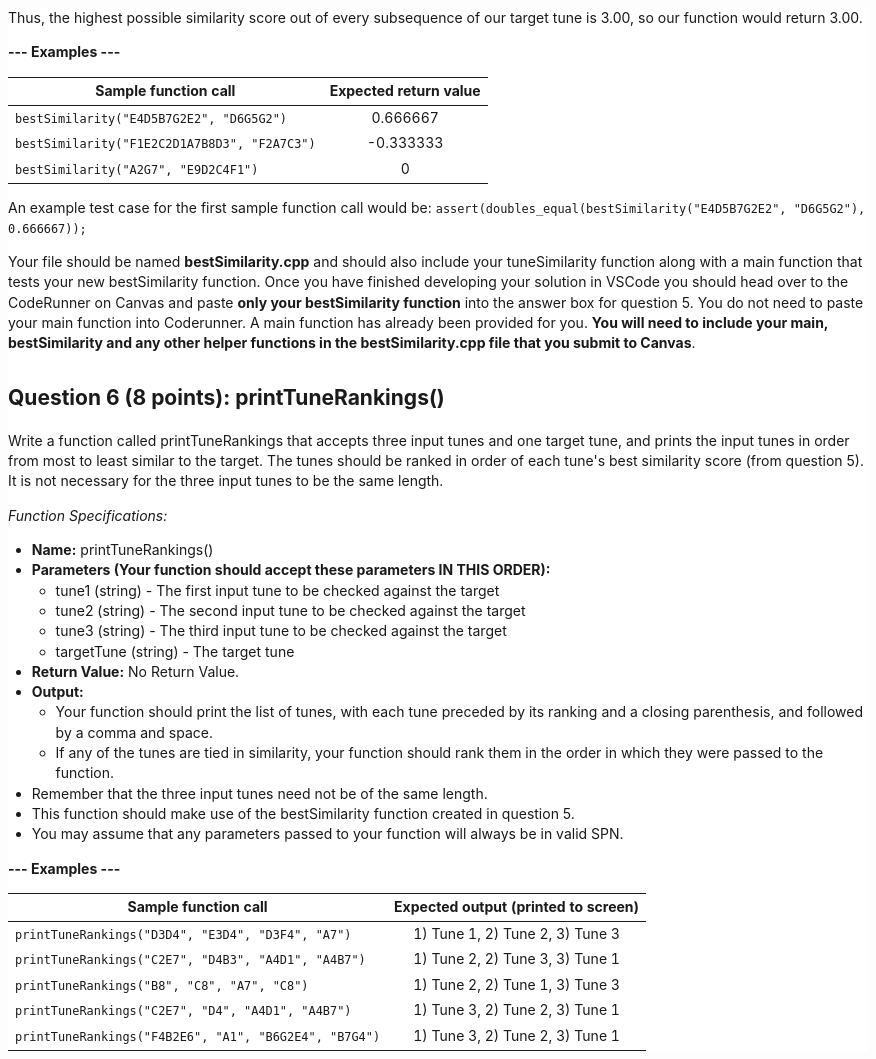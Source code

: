 Thus, the highest possible similarity score out of every subsequence of our target tune is 3.00, so our function would return 3.00.

**--- Examples ---** <br/>

| **Sample function call**                         | **Expected return value** |
|--------------------------------------------------|:-------------------------:|
| ```bestSimilarity("E4D5B7G2E2", "D6G5G2")```     |         0.666667          |
| ```bestSimilarity("F1E2C2D1A7B8D3", "F2A7C3")``` |         -0.333333         |
| ```bestSimilarity("A2G7", "E9D2C4F1")```         |             0             |

An example test case for the first sample function call would be: `assert(doubles_equal(bestSimilarity("E4D5B7G2E2", "D6G5G2"), 0.666667));`

Your file should be named **bestSimilarity.cpp** and should also include your tuneSimilarity function along with a main function that tests your new bestSimilarity function. Once you have finished developing your solution in VSCode you should head over to the CodeRunner on Canvas and paste **only your bestSimilarity function** into the answer box for question 5. You do not need to paste your main function into Coderunner. A main function has already been provided for you. **You will need to include your main, bestSimilarity and any other helper functions in the bestSimilarity.cpp file that you submit to Canvas**.

## Question 6 (8 points): printTuneRankings() <a name="question6"></a>

Write a function called printTuneRankings that accepts three input tunes and one target tune, and prints the input tunes in order from most to least similar to the target. The tunes should be ranked in order of each tune's best similarity score (from question 5). It is not necessary for the three input tunes to be the same length.

*Function Specifications:*
* **Name:** printTuneRankings()
* **Parameters (Your function should accept these parameters IN THIS ORDER):** 
    * tune1 (string) - The first input tune to be checked against the target
    * tune2 (string) - The second input tune to be checked against the target
    * tune3 (string) - The third input tune to be checked against the target
    * targetTune (string) - The target tune
* **Return Value:** No Return Value.
* **Output:**
    * Your function should print the list of tunes, with each tune preceded by its ranking and a closing parenthesis, and followed by a comma and space.
    * If any of the tunes are tied in similarity, your function should rank them in the order in which they were passed to the function.
* Remember that the three input tunes need not be of the same length.
* This function should make use of the bestSimilarity function created in question 5.
* You may assume that any parameters passed to your function will always be in valid SPN.

**--- Examples ---** <br/>

| **Sample function call**                                       | **Expected output** (printed to screen)|
|----------------------------------------------------------------|:--------------------------------------:|
| ```printTuneRankings("D3D4", "E3D4", "D3F4", "A7")```          |       1) Tune 1, 2) Tune 2, 3) Tune 3  |
| ```printTuneRankings("C2E7", "D4B3", "A4D1", "A4B7")```        |    1) Tune 2, 2) Tune 3, 3) Tune 1     |
| ```printTuneRankings("B8", "C8", "A7", "C8")```                |     1) Tune 2, 2) Tune 1, 3) Tune 3    |
| ```printTuneRankings("C2E7", "D4", "A4D1", "A4B7")```          |     1) Tune 3, 2) Tune 2, 3) Tune 1    |
| ```printTuneRankings("F4B2E6", "A1", "B6G2E4", "B7G4")```      |     1) Tune 3, 2) Tune 2, 3) Tune 1    |
